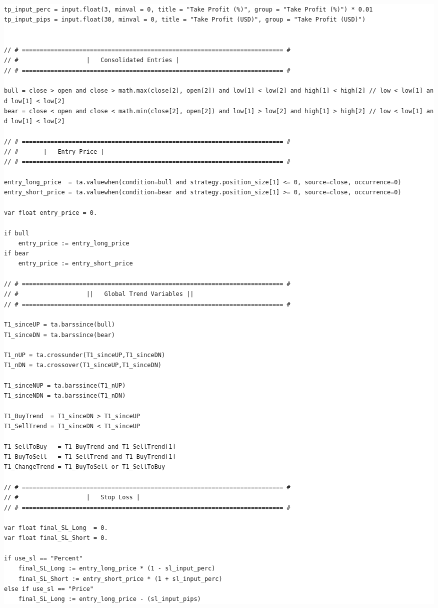 ``` pinescript
tp_input_perc = input.float(3, minval = 0, title = "Take Profit (%)", group = "Take Profit (%)") * 0.01
tp_input_pips = input.float(30, minval = 0, title = "Take Profit (USD)", group = "Take Profit (USD)")


// # ========================================================================= #
// #                   |   Consolidated Entries |
// # ========================================================================= #

bull = close > open and close > math.max(close[2], open[2]) and low[1] < low[2] and high[1] < high[2] // low < low[1] and low[1] < low[2] 
bear = close < open and close < math.min(close[2], open[2]) and low[1] > low[2] and high[1] > high[2] // low < low[1] and low[1] < low[2] 

// # ========================================================================= #
// #       |   Entry Price |
// # ========================================================================= #

entry_long_price  = ta.valuewhen(condition=bull and strategy.position_size[1] <= 0, source=close, occurrence=0)
entry_short_price = ta.valuewhen(condition=bear and strategy.position_size[1] >= 0, source=close, occurrence=0)

var float entry_price = 0.

if bull
    entry_price := entry_long_price
if bear
    entry_price := entry_short_price

// # ========================================================================= #
// #                   ||   Global Trend Variables ||
// # ========================================================================= #

T1_sinceUP = ta.barssince(bull)
T1_sinceDN = ta.barssince(bear)

T1_nUP = ta.crossunder(T1_sinceUP,T1_sinceDN)
T1_nDN = ta.crossover(T1_sinceUP,T1_sinceDN)

T1_sinceNUP = ta.barssince(T1_nUP)
T1_sinceNDN = ta.barssince(T1_nDN)

T1_BuyTrend  = T1_sinceDN > T1_sinceUP
T1_SellTrend = T1_sinceDN < T1_sinceUP

T1_SellToBuy   = T1_BuyTrend and T1_SellTrend[1]
T1_BuyToSell   = T1_SellTrend and T1_BuyTrend[1]
T1_ChangeTrend = T1_BuyToSell or T1_SellToBuy

// # ========================================================================= #
// #                   |   Stop Loss |
// # ========================================================================= #

var float final_SL_Long  = 0.
var float final_SL_Short = 0.

if use_sl == "Percent"
    final_SL_Long := entry_long_price * (1 - sl_input_perc)
    final_SL_Short := entry_short_price * (1 + sl_input_perc)
else if use_sl == "Price"
    final_SL_Long := entry_long_price - (sl_input_pips)
```